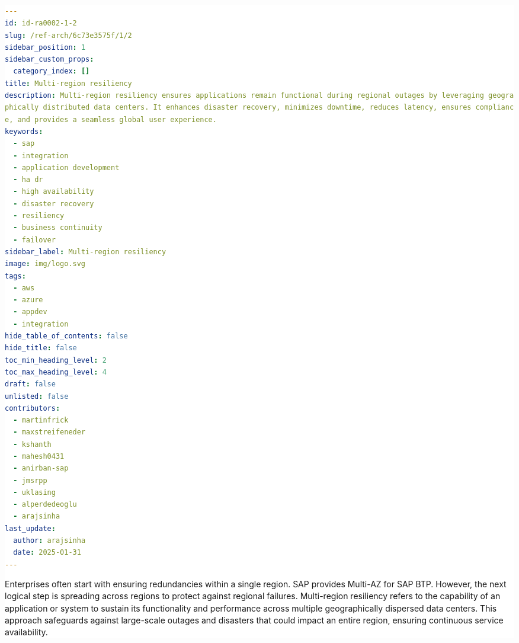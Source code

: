```yaml
---
id: id-ra0002-1-2
slug: /ref-arch/6c73e3575f/1/2
sidebar_position: 1
sidebar_custom_props:
  category_index: []
title: Multi-region resiliency
description: Multi-region resiliency ensures applications remain functional during regional outages by leveraging geographically distributed data centers. It enhances disaster recovery, minimizes downtime, reduces latency, ensures compliance, and provides a seamless global user experience.
keywords:
  - sap
  - integration
  - application development
  - ha dr
  - high availability
  - disaster recovery
  - resiliency
  - business continuity
  - failover
sidebar_label: Multi-region resiliency
image: img/logo.svg
tags:
  - aws
  - azure
  - appdev
  - integration
hide_table_of_contents: false
hide_title: false
toc_min_heading_level: 2
toc_max_heading_level: 4
draft: false
unlisted: false
contributors:
  - martinfrick
  - maxstreifeneder
  - kshanth
  - mahesh0431
  - anirban-sap
  - jmsrpp
  - uklasing
  - alperdedeoglu
  - arajsinha
last_update:
  author: arajsinha
  date: 2025-01-31
---
```


Enterprises often start with ensuring redundancies within a single region. SAP provides Multi-AZ for SAP BTP. However, the next logical step is spreading across regions to protect against regional failures. Multi-region resiliency refers to the capability of an application or system to sustain its functionality and performance across multiple geographically dispersed data centers. This approach safeguards against large-scale outages and disasters that could impact an entire region, ensuring continuous service availability.
